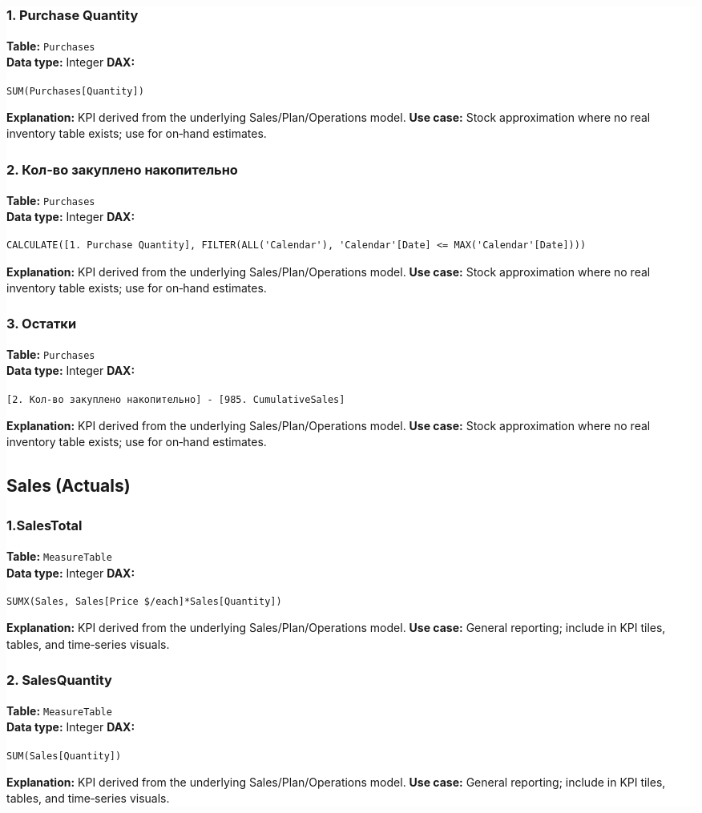### 1. Purchase Quantity
**Table:** `Purchases`  
**Data type:** Integer
**DAX:**
```DAX
SUM(Purchases[Quantity])
```
**Explanation:** KPI derived from the underlying Sales/Plan/Operations model.
**Use case:** Stock approximation where no real inventory table exists; use for on‑hand estimates.

### 2. Кол-во закуплено накопительно
**Table:** `Purchases`  
**Data type:** Integer
**DAX:**
```DAX
CALCULATE([1. Purchase Quantity], FILTER(ALL('Calendar'), 'Calendar'[Date] <= MAX('Calendar'[Date])))
```
**Explanation:** KPI derived from the underlying Sales/Plan/Operations model.
**Use case:** Stock approximation where no real inventory table exists; use for on‑hand estimates.

### 3. Остатки
**Table:** `Purchases`  
**Data type:** Integer
**DAX:**
```DAX
[2. Кол-во закуплено накопительно] - [985. CumulativeSales]
```
**Explanation:** KPI derived from the underlying Sales/Plan/Operations model.
**Use case:** Stock approximation where no real inventory table exists; use for on‑hand estimates.

## Sales (Actuals)

### 1.SalesTotal
**Table:** `MeasureTable`  
**Data type:** Integer
**DAX:**
```DAX
SUMX(Sales, Sales[Price $/each]*Sales[Quantity])
```
**Explanation:** KPI derived from the underlying Sales/Plan/Operations model.
**Use case:** General reporting; include in KPI tiles, tables, and time‑series visuals.

### 2. SalesQuantity
**Table:** `MeasureTable`  
**Data type:** Integer
**DAX:**
```DAX
SUM(Sales[Quantity])
```
**Explanation:** KPI derived from the underlying Sales/Plan/Operations model.
**Use case:** General reporting; include in KPI tiles, tables, and time‑series visuals.
